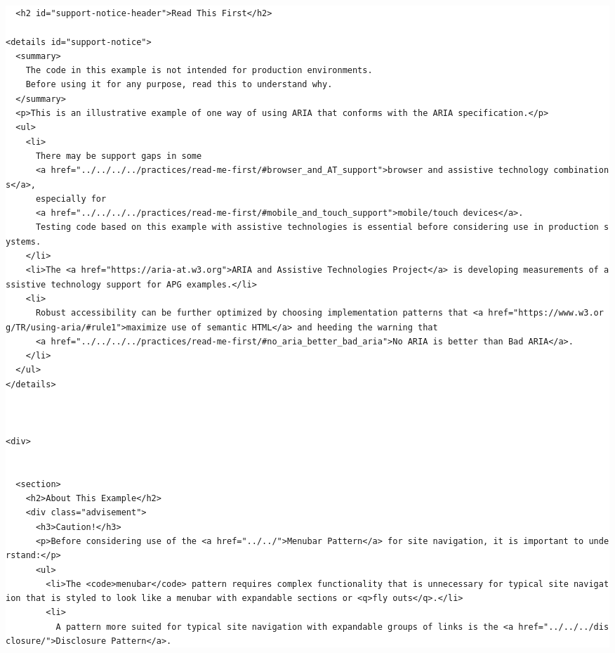 <script>
const addBodyClass = undefined;
const enableSidebar = true;
if (addBodyClass) document.body.classList.add(addBodyClass);
if (enableSidebar) document.body.classList.add('has-sidebar');
</script>
    

<script>
    const parentPage = window.location.pathname.match(
      /\/(patterns|practices|about)\//
    )?.[1];
    if (parentPage) {
      const parentHref = 'a[href*="' + parentPage + '"]';
      document.querySelector(parentHref).classList.add('active');
    }
  </script>
<div>

      <h2 id="support-notice-header">Read This First</h2>
      
    <details id="support-notice">
      <summary>
        The code in this example is not intended for production environments.
        Before using it for any purpose, read this to understand why.
      </summary>
      <p>This is an illustrative example of one way of using ARIA that conforms with the ARIA specification.</p>
      <ul>
        <li>
          There may be support gaps in some
          <a href="../../../../practices/read-me-first/#browser_and_AT_support">browser and assistive technology combinations</a>,
          especially for
          <a href="../../../../practices/read-me-first/#mobile_and_touch_support">mobile/touch devices</a>.
          Testing code based on this example with assistive technologies is essential before considering use in production systems.
        </li>
        <li>The <a href="https://aria-at.w3.org">ARIA and Assistive Technologies Project</a> is developing measurements of assistive technology support for APG examples.</li>
        <li>
          Robust accessibility can be further optimized by choosing implementation patterns that <a href="https://www.w3.org/TR/using-aria/#rule1">maximize use of semantic HTML</a> and heeding the warning that
          <a href="../../../../practices/read-me-first/#no_aria_better_bad_aria">No ARIA is better than Bad ARIA</a>.
        </li>
      </ul>
    </details>
  
    
    
    <div>
      

      <section>
        <h2>About This Example</h2>
        <div class="advisement">
          <h3>Caution!</h3>
          <p>Before considering use of the <a href="../../">Menubar Pattern</a> for site navigation, it is important to understand:</p>
          <ul>
            <li>The <code>menubar</code> pattern requires complex functionality that is unnecessary for typical site navigation that is styled to look like a menubar with expandable sections or <q>fly outs</q>.</li>
            <li>
              A pattern more suited for typical site navigation with expandable groups of links is the <a href="../../../disclosure/">Disclosure Pattern</a>.